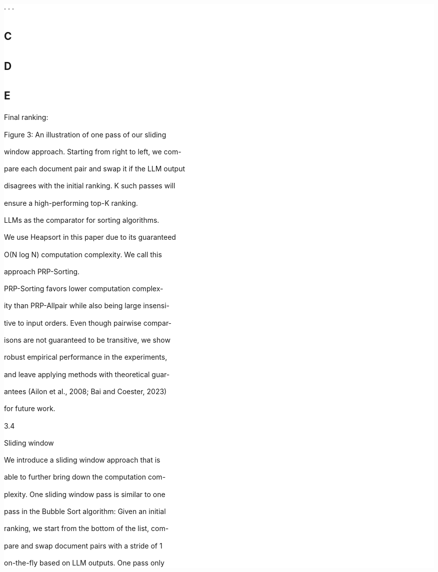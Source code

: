 · · ·

## C

## D

## E

Final ranking:

Figure 3: An illustration of one pass of our sliding

window approach. Starting from right to left, we com-

pare each document pair and swap it if the LLM output

disagrees with the initial ranking. K such passes will

ensure a high-performing top-K ranking.

LLMs as the comparator for sorting algorithms.

We use Heapsort in this paper due to its guaranteed

O(N log N) computation complexity. We call this

approach PRP-Sorting.

PRP-Sorting favors lower computation complex-

ity than PRP-Allpair while also being large insensi-

tive to input orders. Even though pairwise compar-

isons are not guaranteed to be transitive, we show

robust empirical performance in the experiments,

and leave applying methods with theoretical guar-

antees (Ailon et al., 2008; Bai and Coester, 2023)

for future work.

3.4

Sliding window

We introduce a sliding window approach that is

able to further bring down the computation com-

plexity. One sliding window pass is similar to one

pass in the Bubble Sort algorithm: Given an initial

ranking, we start from the bottom of the list, com-

pare and swap document pairs with a stride of 1

on-the-fly based on LLM outputs. One pass only
